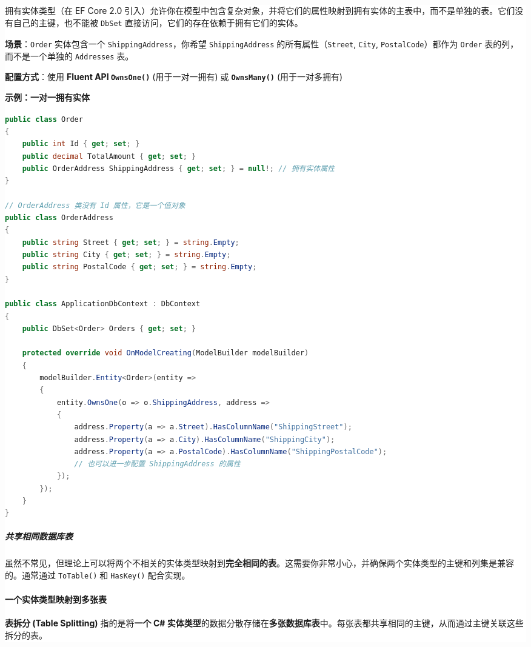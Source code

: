 拥有实体类型（在 EF Core 2.0 引入）允许你在模型中包含复杂对象，并将它们的属性映射到拥有实体的主表中，而不是单独的表。它们没有自己的主键，也不能被 `DbSet` 直接访问，它们的存在依赖于拥有它们的实体。

**场景**：`Order` 实体包含一个 `ShippingAddress`，你希望 `ShippingAddress` 的所有属性（`Street`, `City`, `PostalCode`）都作为 `Order` 表的列，而不是一个单独的 `Addresses` 表。

**配置方式**：使用 **Fluent API `OwnsOne()`** (用于一对一拥有) 或 **`OwnsMany()`** (用于一对多拥有)

**示例：一对一拥有实体**

```C#
public class Order
{
    public int Id { get; set; }
    public decimal TotalAmount { get; set; }
    public OrderAddress ShippingAddress { get; set; } = null!; // 拥有实体属性
}

// OrderAddress 类没有 Id 属性，它是一个值对象
public class OrderAddress
{
    public string Street { get; set; } = string.Empty;
    public string City { get; set; } = string.Empty;
    public string PostalCode { get; set; } = string.Empty;
}

public class ApplicationDbContext : DbContext
{
    public DbSet<Order> Orders { get; set; }

    protected override void OnModelCreating(ModelBuilder modelBuilder)
    {
        modelBuilder.Entity<Order>(entity =>
        {
            entity.OwnsOne(o => o.ShippingAddress, address =>
            {
                address.Property(a => a.Street).HasColumnName("ShippingStreet");
                address.Property(a => a.City).HasColumnName("ShippingCity");
                address.Property(a => a.PostalCode).HasColumnName("ShippingPostalCode");
                // 也可以进一步配置 ShippingAddress 的属性
            });
        });
    }
}
```

##### 共享相同数据库表

虽然不常见，但理论上可以将两个不相关的实体类型映射到**完全相同的表**。这需要你非常小心，并确保两个实体类型的主键和列集是兼容的。通常通过 `ToTable()` 和 `HasKey()` 配合实现。

#### 一个实体类型映射到多张表

**表拆分 (Table Splitting)** 指的是将**一个 C# 实体类型**的数据分散存储在**多张数据库表**中。每张表都共享相同的主键，从而通过主键关联这些拆分的表。
